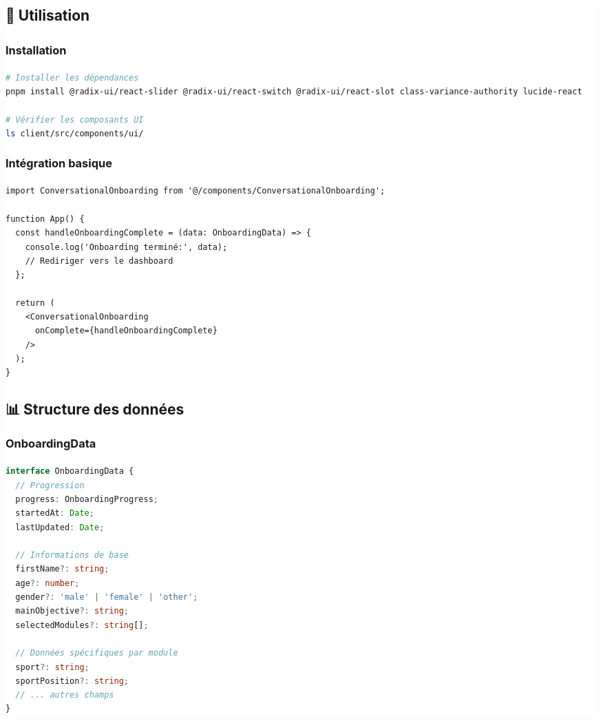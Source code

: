 ## 🚀 Utilisation

### Installation

```bash
# Installer les dépendances
pnpm install @radix-ui/react-slider @radix-ui/react-switch @radix-ui/react-slot class-variance-authority lucide-react

# Vérifier les composants UI
ls client/src/components/ui/
```

### Intégration basique

```tsx
import ConversationalOnboarding from '@/components/ConversationalOnboarding';

function App() {
  const handleOnboardingComplete = (data: OnboardingData) => {
    console.log('Onboarding terminé:', data);
    // Rediriger vers le dashboard
  };

  return (
    <ConversationalOnboarding
      onComplete={handleOnboardingComplete}
    />
  );
}
```

## 📊 Structure des données

### OnboardingData

```typescript
interface OnboardingData {
  // Progression
  progress: OnboardingProgress;
  startedAt: Date;
  lastUpdated: Date;
  
  // Informations de base
  firstName?: string;
  age?: number;
  gender?: 'male' | 'female' | 'other';
  mainObjective?: string;
  selectedModules?: string[];
  
  // Données spécifiques par module
  sport?: string;
  sportPosition?: string;
  // ... autres champs
}
```
